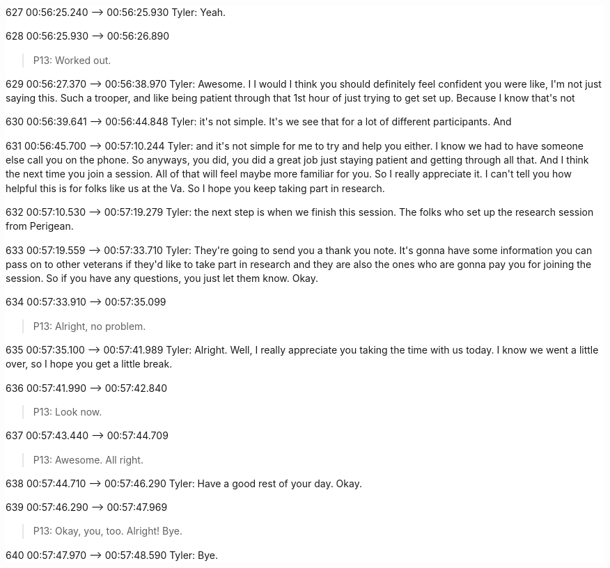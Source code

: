 627
00:56:25.240 --> 00:56:25.930
Tyler: Yeah.

628
00:56:25.930 --> 00:56:26.890
> P13: Worked out.

629
00:56:27.370 --> 00:56:38.970
Tyler: Awesome. I I would I think you should definitely feel confident you were like, I'm not just saying this. Such a trooper, and like being patient through that 1st hour of just trying to get set up. Because I know that's not

630
00:56:39.641 --> 00:56:44.848
Tyler: it's not simple. It's we see that for a lot of different participants. And

631
00:56:45.700 --> 00:57:10.244
Tyler: and it's not simple for me to try and help you either. I know we had to have someone else call you on the phone. So anyways, you did, you did a great job just staying patient and getting through all that. And I think the next time you join a session. All of that will feel maybe more familiar for you. So I really appreciate it. I can't tell you how helpful this is for folks like us at the Va. So I hope you keep taking part in research.

632
00:57:10.530 --> 00:57:19.279
Tyler: the next step is when we finish this session. The folks who set up the research session from Perigean.

633
00:57:19.559 --> 00:57:33.710
Tyler: They're going to send you a thank you note. It's gonna have some information you can pass on to other veterans if they'd like to take part in research and they are also the ones who are gonna pay you for joining the session. So if you have any questions, you just let them know. Okay.

634
00:57:33.910 --> 00:57:35.099
> P13: Alright, no problem.

635
00:57:35.100 --> 00:57:41.989
Tyler: Alright. Well, I really appreciate you taking the time with us today. I know we went a little over, so I hope you get a little break.

636
00:57:41.990 --> 00:57:42.840
> P13: Look now.

637
00:57:43.440 --> 00:57:44.709
> P13: Awesome. All right.

638
00:57:44.710 --> 00:57:46.290
Tyler: Have a good rest of your day. Okay.

639
00:57:46.290 --> 00:57:47.969
> P13: Okay, you, too. Alright! Bye.

640
00:57:47.970 --> 00:57:48.590
Tyler: Bye.
